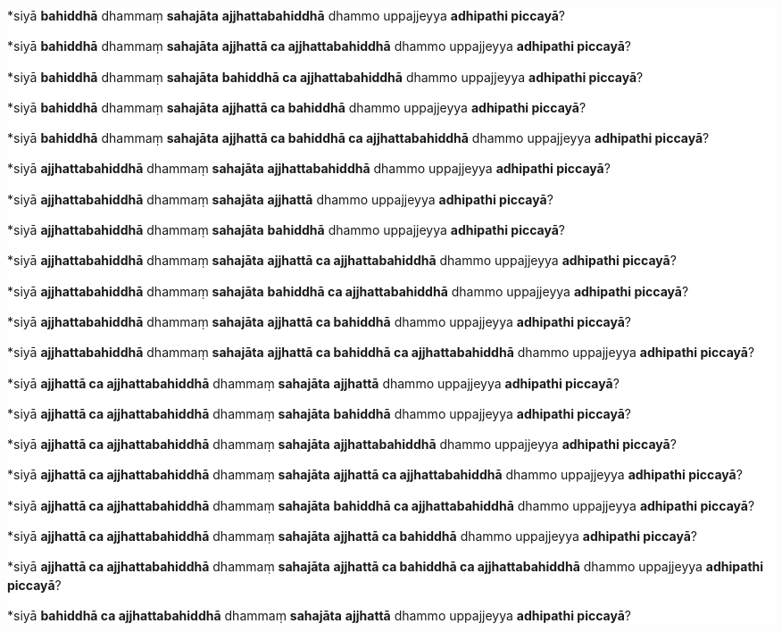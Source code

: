    *siyā **bahiddhā** dhammaṃ **sahajāta** **ajjhattabahiddhā** dhammo uppajjeyya **adhipathi piccayā**?

   *siyā **bahiddhā** dhammaṃ **sahajāta** **ajjhattā ca ajjhattabahiddhā** dhammo uppajjeyya **adhipathi piccayā**?

   *siyā **bahiddhā** dhammaṃ **sahajāta** **bahiddhā ca ajjhattabahiddhā** dhammo uppajjeyya **adhipathi piccayā**?

   *siyā **bahiddhā** dhammaṃ **sahajāta** **ajjhattā ca bahiddhā** dhammo uppajjeyya **adhipathi piccayā**?

   *siyā **bahiddhā** dhammaṃ **sahajāta** **ajjhattā ca bahiddhā ca ajjhattabahiddhā** dhammo uppajjeyya **adhipathi piccayā**?

   *siyā **ajjhattabahiddhā** dhammaṃ **sahajāta** **ajjhattabahiddhā** dhammo uppajjeyya **adhipathi piccayā**?

   *siyā **ajjhattabahiddhā** dhammaṃ **sahajāta** **ajjhattā** dhammo uppajjeyya **adhipathi piccayā**?

   *siyā **ajjhattabahiddhā** dhammaṃ **sahajāta** **bahiddhā** dhammo uppajjeyya **adhipathi piccayā**?

   *siyā **ajjhattabahiddhā** dhammaṃ **sahajāta** **ajjhattā ca ajjhattabahiddhā** dhammo uppajjeyya **adhipathi piccayā**?

   *siyā **ajjhattabahiddhā** dhammaṃ **sahajāta** **bahiddhā ca ajjhattabahiddhā** dhammo uppajjeyya **adhipathi piccayā**?

   *siyā **ajjhattabahiddhā** dhammaṃ **sahajāta** **ajjhattā ca bahiddhā** dhammo uppajjeyya **adhipathi piccayā**?

   *siyā **ajjhattabahiddhā** dhammaṃ **sahajāta** **ajjhattā ca bahiddhā ca ajjhattabahiddhā** dhammo uppajjeyya **adhipathi piccayā**?

   *siyā **ajjhattā ca ajjhattabahiddhā** dhammaṃ **sahajāta** **ajjhattā** dhammo uppajjeyya **adhipathi piccayā**?

   *siyā **ajjhattā ca ajjhattabahiddhā** dhammaṃ **sahajāta** **bahiddhā** dhammo uppajjeyya **adhipathi piccayā**?

   *siyā **ajjhattā ca ajjhattabahiddhā** dhammaṃ **sahajāta** **ajjhattabahiddhā** dhammo uppajjeyya **adhipathi piccayā**?

   *siyā **ajjhattā ca ajjhattabahiddhā** dhammaṃ **sahajāta** **ajjhattā ca ajjhattabahiddhā** dhammo uppajjeyya **adhipathi piccayā**?

   *siyā **ajjhattā ca ajjhattabahiddhā** dhammaṃ **sahajāta** **bahiddhā ca ajjhattabahiddhā** dhammo uppajjeyya **adhipathi piccayā**?

   *siyā **ajjhattā ca ajjhattabahiddhā** dhammaṃ **sahajāta** **ajjhattā ca bahiddhā** dhammo uppajjeyya **adhipathi piccayā**?

   *siyā **ajjhattā ca ajjhattabahiddhā** dhammaṃ **sahajāta** **ajjhattā ca bahiddhā ca ajjhattabahiddhā** dhammo uppajjeyya **adhipathi piccayā**?

   *siyā **bahiddhā ca ajjhattabahiddhā** dhammaṃ **sahajāta** **ajjhattā** dhammo uppajjeyya **adhipathi piccayā**?
